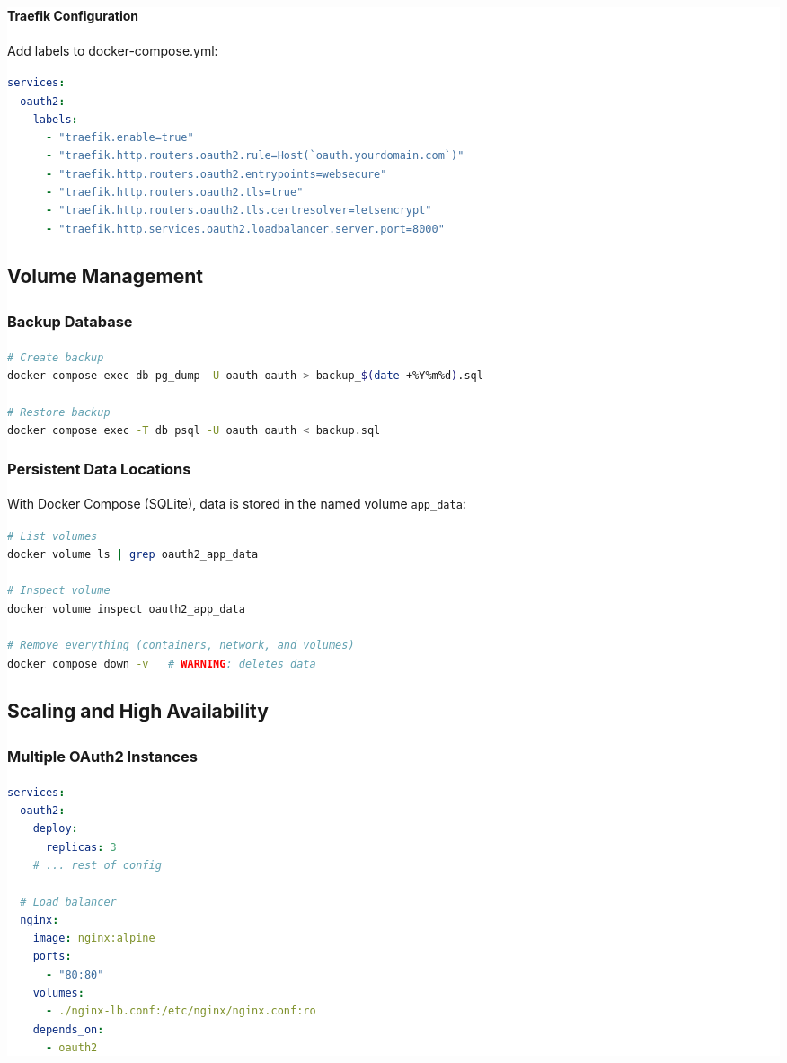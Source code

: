 #### Traefik Configuration

Add labels to docker-compose.yml:

```yaml
services:
  oauth2:
    labels:
      - "traefik.enable=true"
      - "traefik.http.routers.oauth2.rule=Host(`oauth.yourdomain.com`)"
      - "traefik.http.routers.oauth2.entrypoints=websecure"
      - "traefik.http.routers.oauth2.tls=true"
      - "traefik.http.routers.oauth2.tls.certresolver=letsencrypt"
      - "traefik.http.services.oauth2.loadbalancer.server.port=8000"
```

## Volume Management

### Backup Database

```bash
# Create backup
docker compose exec db pg_dump -U oauth oauth > backup_$(date +%Y%m%d).sql

# Restore backup
docker compose exec -T db psql -U oauth oauth < backup.sql
```

### Persistent Data Locations

With Docker Compose (SQLite), data is stored in the named volume `app_data`:

```bash
# List volumes
docker volume ls | grep oauth2_app_data

# Inspect volume
docker volume inspect oauth2_app_data

# Remove everything (containers, network, and volumes)
docker compose down -v   # WARNING: deletes data
```

## Scaling and High Availability

### Multiple OAuth2 Instances

```yaml
services:
  oauth2:
    deploy:
      replicas: 3
    # ... rest of config

  # Load balancer
  nginx:
    image: nginx:alpine
    ports:
      - "80:80"
    volumes:
      - ./nginx-lb.conf:/etc/nginx/nginx.conf:ro
    depends_on:
      - oauth2
```
